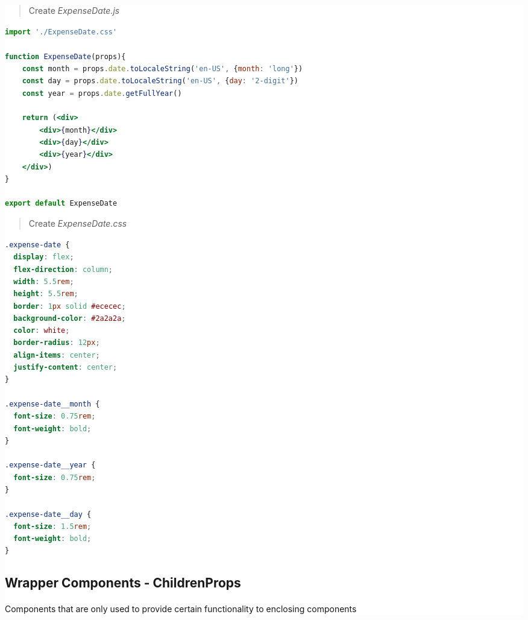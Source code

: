 > Create _ExpenseDate.js_

```jsx
import './ExpenseDate.css'

function ExpenseDate(props){
    const month = props.date.toLocaleString('en-US', {month: 'long'})
    const day = props.date.toLocaleString('en-US', {day: '2-digit'})
    const year = props.date.getFullYear()

    return (<div>
        <div>{month}</div>
        <div>{day}</div>
        <div>{year}</div>          
    </div>)
}

export default ExpenseDate
```

> Create _ExpenseDate.css_

```css
.expense-date {
  display: flex;
  flex-direction: column;
  width: 5.5rem;
  height: 5.5rem;
  border: 1px solid #ececec;
  background-color: #2a2a2a;
  color: white;
  border-radius: 12px;
  align-items: center;
  justify-content: center;
}

.expense-date__month {
  font-size: 0.75rem;
  font-weight: bold;
}

.expense-date__year {
  font-size: 0.75rem;
}

.expense-date__day {
  font-size: 1.5rem;
  font-weight: bold;
}
```

## Wrapper Components - **ChildrenProps**
Components that are only used to provide certain functionality to enclosing components
